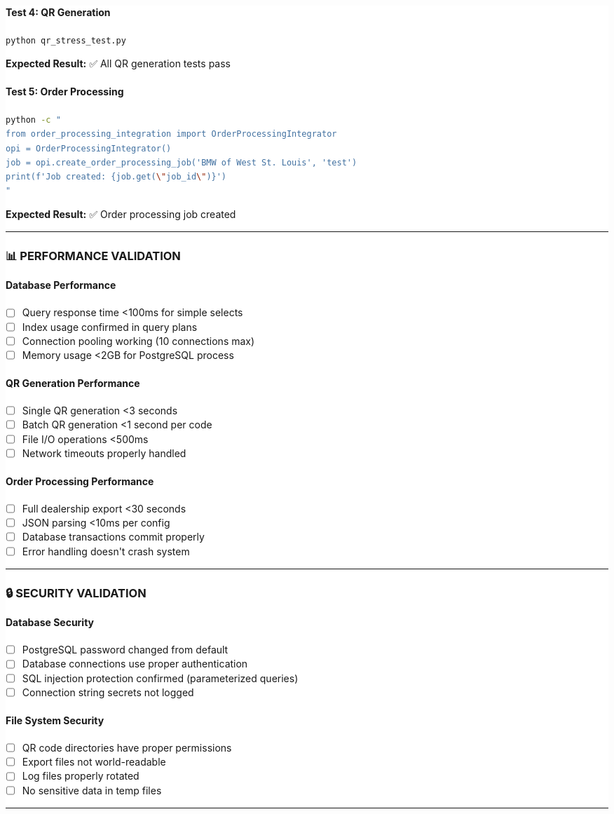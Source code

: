 #### **Test 4: QR Generation**
```bash
python qr_stress_test.py
```
**Expected Result:** ✅ All QR generation tests pass

#### **Test 5: Order Processing**
```bash
python -c "
from order_processing_integration import OrderProcessingIntegrator
opi = OrderProcessingIntegrator()
job = opi.create_order_processing_job('BMW of West St. Louis', 'test')
print(f'Job created: {job.get(\"job_id\")}')
"
```
**Expected Result:** ✅ Order processing job created

---

### **📊 PERFORMANCE VALIDATION**

#### **Database Performance**
- [ ] Query response time <100ms for simple selects
- [ ] Index usage confirmed in query plans
- [ ] Connection pooling working (10 connections max)
- [ ] Memory usage <2GB for PostgreSQL process

#### **QR Generation Performance**  
- [ ] Single QR generation <3 seconds
- [ ] Batch QR generation <1 second per code
- [ ] File I/O operations <500ms
- [ ] Network timeouts properly handled

#### **Order Processing Performance**
- [ ] Full dealership export <30 seconds
- [ ] JSON parsing <10ms per config
- [ ] Database transactions commit properly
- [ ] Error handling doesn't crash system

---

### **🔒 SECURITY VALIDATION**

#### **Database Security**
- [ ] PostgreSQL password changed from default
- [ ] Database connections use proper authentication
- [ ] SQL injection protection confirmed (parameterized queries)
- [ ] Connection string secrets not logged

#### **File System Security**
- [ ] QR code directories have proper permissions
- [ ] Export files not world-readable
- [ ] Log files properly rotated
- [ ] No sensitive data in temp files

---
